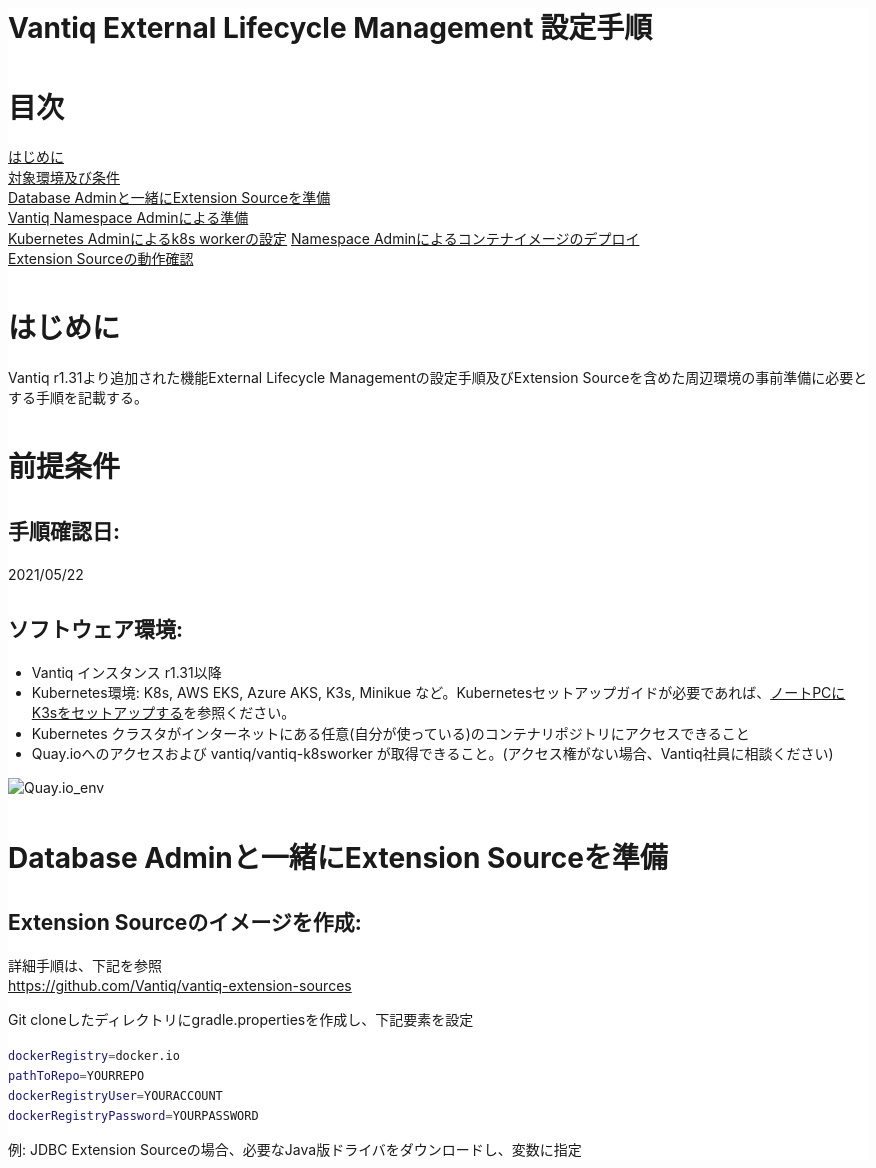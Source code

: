 # **Vantiq External Lifecycle Management 設定手順**

# 目次

[はじめに](#introduction)  
[対象環境及び条件](#prerequisites)  
[Database Adminと一緒にExtension Sourceを準備](#prepare-with-databases-admin)  
[Vantiq Namespace Adminによる準備](#preparation-by-vantiq-namespace-admin)  
[Kubernetes Adminによるk8s workerの設定](#deploy-the-k8s-worker-by-kubernetes-admin)
[Namespace Adminによるコンテナイメージのデプロイ](#deploy-container-image-by-namespace-admin)  
[Extension Sourceの動作確認](#check-the-extension-source-works)  

# はじめに<a id="introduction"></a>
Vantiq r1.31より追加された機能External Lifecycle Managementの設定手順及びExtension Sourceを含めた周辺環境の事前準備に必要とする手順を記載する。

# 前提条件<a id="prerequisites"></a>
## 手順確認日:
2021/05/22
## ソフトウェア環境:
- Vantiq インスタンス r1.31以降
- Kubernetes環境: K8s, AWS EKS, Azure AKS, K3s, Minikue など。Kubernetesセットアップガイドが必要であれば、[ノートPCにK3sをセットアップする](https://github.com/fujitake/k8slearn/blob/main/docs/jp/configure_k3s_w_notepc.md)を参照ください。
- Kubernetes クラスタがインターネットにある任意(自分が使っている)のコンテナリポジトリにアクセスできること
- Quay.ioへのアクセスおよび vantiq/vantiq-k8sworker が取得できること。(アクセス権がない場合、Vantiq社員に相談ください)

![Quay.io_env](../../imgs/lcm/image1.png)

# Database Adminと一緒にExtension Sourceを準備<a id="prepare-with-databases-admin"></a>
## Extension Sourceのイメージを作成:
詳細手順は、下記を参照  
https://github.com/Vantiq/vantiq-extension-sources

Git cloneしたディレクトリにgradle.propertiesを作成し、下記要素を設定

```sh
dockerRegistry=docker.io
pathToRepo=YOURREPO
dockerRegistryUser=YOURACCOUNT
dockerRegistryPassword=YOURPASSWORD
```

例: JDBC Extension Sourceの場合、必要なJava版ドライバをダウンロードし、変数に指定
